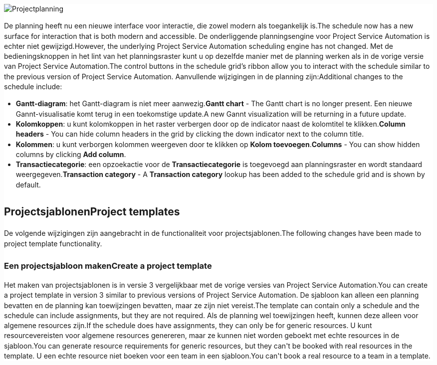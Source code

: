 ![Projectplanning](media/psa-schedule-01.png)

<span data-ttu-id="2c0a6-108">De planning heeft nu een nieuwe interface voor interactie, die zowel modern als toegankelijk is.</span><span class="sxs-lookup"><span data-stu-id="2c0a6-108">The schedule now has a new surface for interaction that is both modern and accessible.</span></span> <span data-ttu-id="2c0a6-109">De onderliggende planningsengine voor Project Service Automation is echter niet gewijzigd.</span><span class="sxs-lookup"><span data-stu-id="2c0a6-109">However, the underlying Project Service Automation scheduling engine has not changed.</span></span> <span data-ttu-id="2c0a6-110">Met de bedieningsknoppen in het lint van het planningsraster kunt u op dezelfde manier met de planning werken als in de vorige versie van Project Service Automation.</span><span class="sxs-lookup"><span data-stu-id="2c0a6-110">The control buttons in the schedule grid’s ribbon allow you to interact with the schedule similar to the previous version of Project Service Automation.</span></span> <span data-ttu-id="2c0a6-111">Aanvullende wijzigingen in de planning zijn:</span><span class="sxs-lookup"><span data-stu-id="2c0a6-111">Additional changes to the schedule include:</span></span>

- <span data-ttu-id="2c0a6-112">**Gantt-diagram**: het Gantt-diagram is niet meer aanwezig.</span><span class="sxs-lookup"><span data-stu-id="2c0a6-112">**Gantt chart** - The Gantt chart is no longer present.</span></span> <span data-ttu-id="2c0a6-113">Een nieuwe Gannt-visualisatie komt terug in een toekomstige update.</span><span class="sxs-lookup"><span data-stu-id="2c0a6-113">A new Gannt visualization will be returning in a future update.</span></span>
- <span data-ttu-id="2c0a6-114">**Kolomkoppen**: u kunt kolomkoppen in het raster verbergen door op de indicator naast de kolomtitel te klikken.</span><span class="sxs-lookup"><span data-stu-id="2c0a6-114">**Column headers** - You can hide column headers in the grid by clicking the down indicator next to the column title.</span></span> 
- <span data-ttu-id="2c0a6-115">**Kolommen**: u kunt verborgen kolommen weergeven door te klikken op **Kolom toevoegen**.</span><span class="sxs-lookup"><span data-stu-id="2c0a6-115">**Columns** - You can show hidden columns by clicking **Add column**.</span></span> 
- <span data-ttu-id="2c0a6-116">**Transactiecategorie**: een opzoekactie voor de **Transactiecategorie** is toegevoegd aan planningsraster en wordt standaard weergegeven.</span><span class="sxs-lookup"><span data-stu-id="2c0a6-116">**Transaction category** - A **Transaction category** lookup has been added to the schedule grid and is shown by default.</span></span> 
 
## <a name="project-templates"></a><span data-ttu-id="2c0a6-117">Projectsjablonen</span><span class="sxs-lookup"><span data-stu-id="2c0a6-117">Project templates</span></span>
<span data-ttu-id="2c0a6-118">De volgende wijzigingen zijn aangebracht in de functionaliteit voor projectsjablonen.</span><span class="sxs-lookup"><span data-stu-id="2c0a6-118">The following changes have been made to project template functionality.</span></span>

### <a name="create-a-project-template"></a><span data-ttu-id="2c0a6-119">Een projectsjabloon maken</span><span class="sxs-lookup"><span data-stu-id="2c0a6-119">Create a project template</span></span> 
<span data-ttu-id="2c0a6-120">Het maken van projectsjablonen is in versie 3 vergelijkbaar met de vorige versies van Project Service Automation.</span><span class="sxs-lookup"><span data-stu-id="2c0a6-120">You can create a project template in version 3 similar to previous versions of Project Service Automation.</span></span> <span data-ttu-id="2c0a6-121">De sjabloon kan alleen een planning bevatten en de planning kan toewijzingen bevatten, maar ze zijn niet vereist.</span><span class="sxs-lookup"><span data-stu-id="2c0a6-121">The template can contain only a schedule and the schedule can include assignments, but they are not required.</span></span> <span data-ttu-id="2c0a6-122">Als de planning wel toewijzingen heeft, kunnen deze alleen voor algemene resources zijn.</span><span class="sxs-lookup"><span data-stu-id="2c0a6-122">If the schedule does have assignments, they can only be for generic resources.</span></span> <span data-ttu-id="2c0a6-123">U kunt resourcevereisten voor algemene resources genereren, maar ze kunnen niet worden geboekt met echte resources in de sjabloon.</span><span class="sxs-lookup"><span data-stu-id="2c0a6-123">You can generate resource requirements for generic resources, but they can't be booked with real resources in the template.</span></span> <span data-ttu-id="2c0a6-124">U een echte resource niet boeken voor een team in een sjabloon.</span><span class="sxs-lookup"><span data-stu-id="2c0a6-124">You can't book a real resource to a team in a template.</span></span> 
